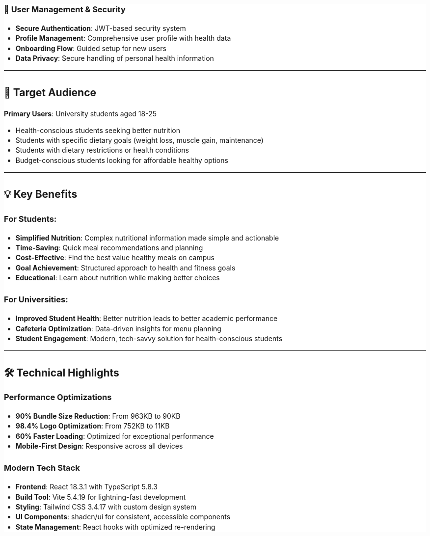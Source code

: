 ### 🔐 **User Management & Security**
- **Secure Authentication**: JWT-based security system
- **Profile Management**: Comprehensive user profile with health data
- **Onboarding Flow**: Guided setup for new users
- **Data Privacy**: Secure handling of personal health information

---

## 🎯 **Target Audience**

**Primary Users**: University students aged 18-25
- Health-conscious students seeking better nutrition
- Students with specific dietary goals (weight loss, muscle gain, maintenance)
- Students with dietary restrictions or health conditions
- Budget-conscious students looking for affordable healthy options

---

## 💡 **Key Benefits**

### For Students:
- **Simplified Nutrition**: Complex nutritional information made simple and actionable
- **Time-Saving**: Quick meal recommendations and planning
- **Cost-Effective**: Find the best value healthy meals on campus
- **Goal Achievement**: Structured approach to health and fitness goals
- **Educational**: Learn about nutrition while making better choices

### For Universities:
- **Improved Student Health**: Better nutrition leads to better academic performance
- **Cafeteria Optimization**: Data-driven insights for menu planning
- **Student Engagement**: Modern, tech-savvy solution for health-conscious students

---

## 🛠️ **Technical Highlights**

### **Performance Optimizations**
- **90% Bundle Size Reduction**: From 963KB to 90KB
- **98.4% Logo Optimization**: From 752KB to 11KB
- **60% Faster Loading**: Optimized for exceptional performance
- **Mobile-First Design**: Responsive across all devices

### **Modern Tech Stack**
- **Frontend**: React 18.3.1 with TypeScript 5.8.3
- **Build Tool**: Vite 5.4.19 for lightning-fast development
- **Styling**: Tailwind CSS 3.4.17 with custom design system
- **UI Components**: shadcn/ui for consistent, accessible components
- **State Management**: React hooks with optimized re-rendering
